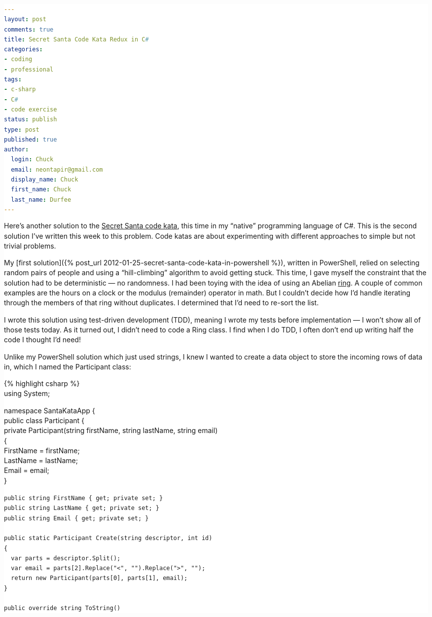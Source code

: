 ```yaml
---
layout: post
comments: true
title: Secret Santa Code Kata Redux in C#
categories:
- coding
- professional
tags:
- c-sharp
- C#
- code exercise
status: publish
type: post
published: true
author:
  login: Chuck
  email: neontapir@gmail.com
  display_name: Chuck
  first_name: Chuck
  last_name: Durfee
---
```

Here’s another solution to the [Secret Santa code kata](http://rubyquiz.com/quiz2.html), this time in my “native” programming language of C#. This is the second solution I’ve written this week to this problem. Code katas are about experimenting with different approaches to simple but not trivial problems.

My [first solution]({% post_url 2012-01-25-secret-santa-code-kata-in-powershell %}), written in PowerShell, relied on selecting random pairs of people and using a “hill-climbing” algorithm to avoid getting stuck. This time, I gave myself the constraint that the solution had to be deterministic — no randomness. I had been toying with the idea of using an Abelian [ring](http://en.wikipedia.org/wiki/Ring_(mathematics)). A couple of common examples are the hours on a clock or the modulus (remainder) operator in math. But I couldn’t decide how I’d handle iterating through the members of that ring without duplicates. I determined that I’d need to re-sort the list.

I wrote this solution using test-driven development (TDD), meaning I wrote my tests before implementation — I won’t show all of those tests today. As it turned out, I didn’t need to code a Ring class. I find when I do TDD, I often don’t end up writing half the code I thought I’d need!

Unlike my PowerShell solution which just used strings, I knew I wanted to create a data object to store the incoming rows of data in, which I named the Participant class:

{% highlight csharp %}  
using System;

namespace SantaKataApp {  
  public class Participant {  
    private Participant(string firstName, string lastName, string email)  
    {  
      FirstName = firstName;  
      LastName = lastName;  
      Email = email;  
    }

    public string FirstName { get; private set; }  
    public string LastName { get; private set; }  
    public string Email { get; private set; }

    public static Participant Create(string descriptor, int id)  
    {  
      var parts = descriptor.Split();  
      var email = parts[2].Replace("<", "").Replace(">", "");  
      return new Participant(parts[0], parts[1], email);  
    }

    public override string ToString()  